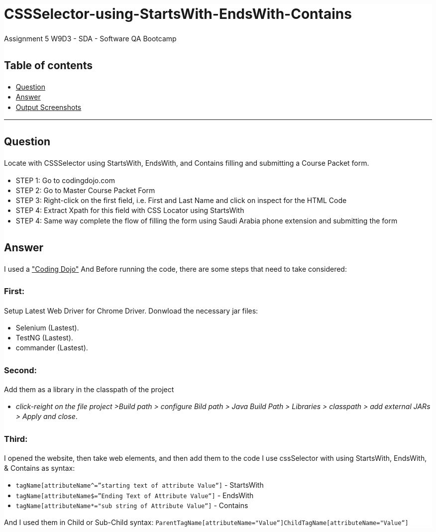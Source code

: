 # CSSSelector-using-StartsWith-EndsWith-Contains
Assignment 5 W9D3 - SDA - Software QA Bootcamp

## Table of contents
* [Question](#question)
* [Answer](#answer)
* [Output Screenshots](#output-screenshots)

---
## Question
Locate with CSSSelector using StartsWith, EndsWith, and Contains filling and submitting a Course Packet form.
- STEP 1: Go to codingdojo.com
- STEP 2: Go to Master Course Packet Form
- STEP 3: Right-click on the first field, i.e. First and Last Name and click on inspect for the HTML Code 
- STEP 4: Extract Xpath for this field with CSS Locator using StartsWith
- STEP 4: Same way complete the flow of filling the form using Saudi Arabia phone extension and submitting the form

## Answer

I used a ["Coding Dojo"](https://www.codingdojo.com/)
And Before running the code, there are some steps that need to take considered:


### First:
Setup Latest Web Driver for Chrome  Driver.
Donwload the necessary jar files:
- Selenium (Lastest).
- TestNG (Lastest).
- commander (Lastest).

### Second:
Add them as a library in the classpath of the project
- _click-reight on the file project >Build path > configure Bild path > Java Build Path > Libraries > classpath > add external JARs > Apply and close_.

### Third:
I opened the website, then take web elements, and then add them to the code I use cssSelector with using StartsWith, EndsWith, & Contains as syntax:
- `tagName[attributeName^=”starting text of attribute Value“]` - StartsWith
- `tagName[attributeName$=”Ending Text of Attribute Value“]` - EndsWith
- `tagName[attributeName*="sub string of Attribute Value“]` - Contains

And I used them in Child or Sub-Child syntax:
`ParentTagName[attributeName="Value“]ChildTagName[attributeName="Value“]`
